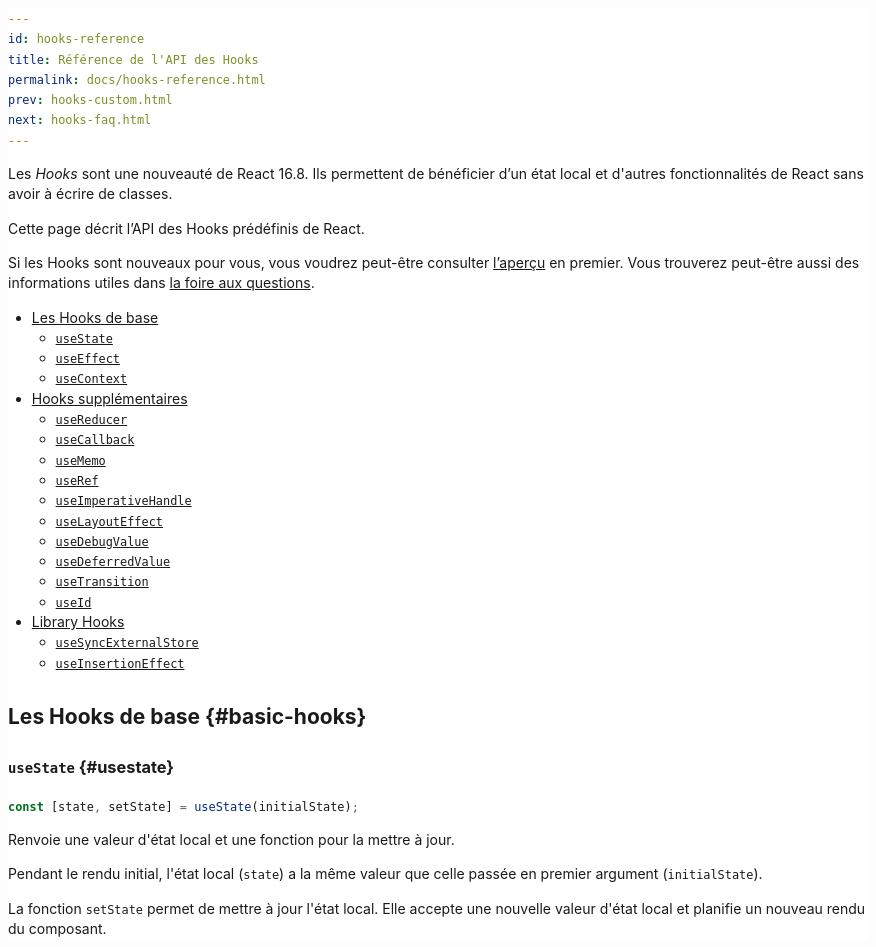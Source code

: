 ```yaml
---
id: hooks-reference
title: Référence de l'API des Hooks
permalink: docs/hooks-reference.html
prev: hooks-custom.html
next: hooks-faq.html
---
```


Les *Hooks* sont une nouveauté de React 16.8. Ils permettent de bénéficier d’un état local et d'autres fonctionnalités de React sans avoir à écrire de classes.

Cette page décrit l’API des Hooks prédéfinis de React.

Si les Hooks sont nouveaux pour vous, vous voudrez peut-être consulter [l’aperçu](/docs/hooks-overview.html) en premier. Vous trouverez peut-être aussi des informations utiles dans [la foire aux questions](/docs/hooks-faq.html).

- [Les Hooks de base](#basic-hooks)
  - [`useState`](#usestate)
  - [`useEffect`](#useeffect)
  - [`useContext`](#usecontext)
- [Hooks supplémentaires](#additional-hooks)
  - [`useReducer`](#usereducer)
  - [`useCallback`](#usecallback)
  - [`useMemo`](#usememo)
  - [`useRef`](#useref)
  - [`useImperativeHandle`](#useimperativehandle)
  - [`useLayoutEffect`](#uselayouteffect)
  - [`useDebugValue`](#usedebugvalue)
  - [`useDeferredValue`](#usedeferredvalue)
  - [`useTransition`](#usetransition)
  - [`useId`](#useid)
- [Library Hooks](#library-hooks)
  - [`useSyncExternalStore`](#usesyncexternalstore)
  - [`useInsertionEffect`](#useinsertioneffect)

## Les Hooks de base {#basic-hooks}

### `useState` {#usestate}

```js
const [state, setState] = useState(initialState);
```

Renvoie une valeur d'état local et une fonction pour la mettre à jour.

Pendant le rendu initial, l'état local (`state`) a la même valeur que celle passée en premier argument (`initialState`).

La fonction `setState` permet de mettre à jour l'état local. Elle accepte une nouvelle valeur d'état local et planifie un nouveau rendu du composant.
